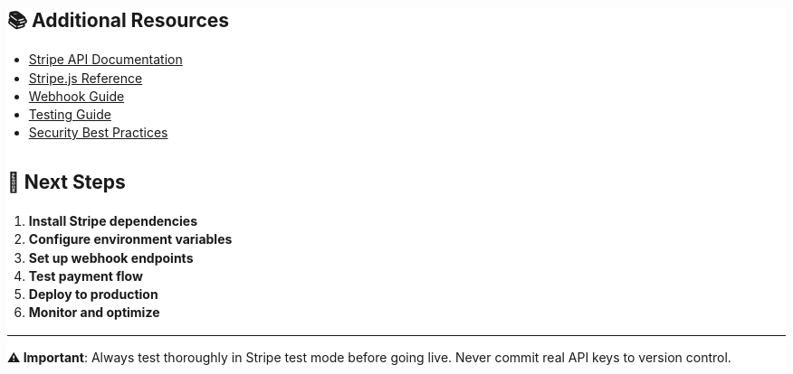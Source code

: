 ## 📚 Additional Resources

- [Stripe API Documentation](https://stripe.com/docs/api)
- [Stripe.js Reference](https://stripe.com/docs/js)
- [Webhook Guide](https://stripe.com/docs/webhooks)
- [Testing Guide](https://stripe.com/docs/testing)
- [Security Best Practices](https://stripe.com/docs/security)

## 🎉 Next Steps

1. **Install Stripe dependencies**
2. **Configure environment variables**
3. **Set up webhook endpoints**
4. **Test payment flow**
5. **Deploy to production**
6. **Monitor and optimize**

---

**⚠️ Important**: Always test thoroughly in Stripe test mode before going live. Never commit real API keys to version control.
